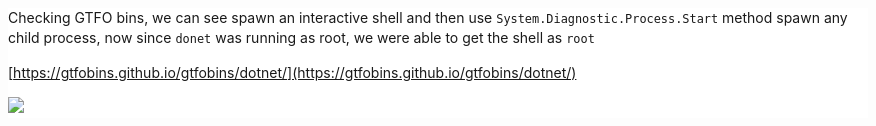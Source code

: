 Checking GTFO bins, we can see spawn an interactive shell and then use `System.Diagnostic.Process.Start` method spawn any child process, now since `donet` was running as root, we were able to get the shell as `root`

[https://gtfobins.github.io/gtfobins/dotnet/](https://gtfobins.github.io/gtfobins/dotnet/)

![](/img/Bagel_299b40e8bc344ae7904cea7a0b1ed5cf/Untitled_12.png)


